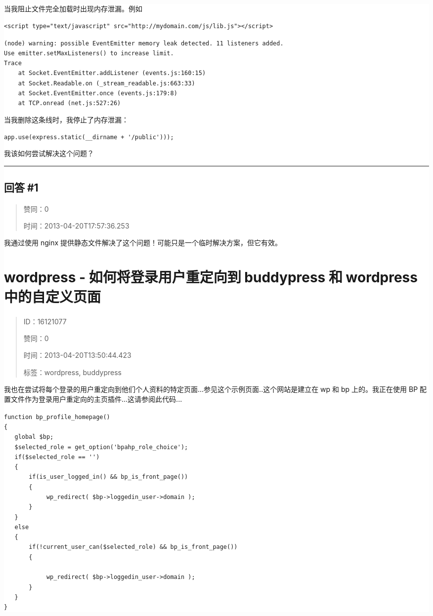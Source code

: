 当我阻止文件完全加载时出现内存泄漏。例如

`<script type="text/javascript" src="http://mydomain.com/js/lib.js"></script>`

```
(node) warning: possible EventEmitter memory leak detected. 11 listeners added. 
Use emitter.setMaxListeners() to increase limit.
Trace
    at Socket.EventEmitter.addListener (events.js:160:15)
    at Socket.Readable.on (_stream_readable.js:663:33)
    at Socket.EventEmitter.once (events.js:179:8)
    at TCP.onread (net.js:527:26) 
```

当我删除这条线时，我停止了内存泄漏：

```
app.use(express.static(__dirname + '/public'))); 
```

我该如何尝试解决这个问题？

* * *

## 回答 #1

> 赞同：0
> 
> 时间：2013-04-20T17:57:36.253

我通过使用 nginx 提供静态文件解决了这个问题！可能只是一个临时解决方案，但它有效。

# wordpress - 如何将登录用户重定向到 buddypress 和 wordpress 中的自定义页面

> ID：16121077
> 
> 赞同：0
> 
> 时间：2013-04-20T13:50:44.423
> 
> 标签：wordpress, buddypress

我也在尝试将每个登录的用户重定向到他们个人资料的特定页面...参见这个示例页面..这个网站是建立在 wp 和 bp 上的。我正在使用 BP 配置文件作为登录用户重定向的主页插件...这请参阅此代码...

```
function bp_profile_homepage()
{
   global $bp;
   $selected_role = get_option('bpahp_role_choice');
   if($selected_role == '')
   {
       if(is_user_logged_in() && bp_is_front_page())
       {
            wp_redirect( $bp->loggedin_user->domain );
       }
   }
   else
   {
       if(!current_user_can($selected_role) && bp_is_front_page())
       {

            wp_redirect( $bp->loggedin_user->domain );
       }
   }
} 
```
